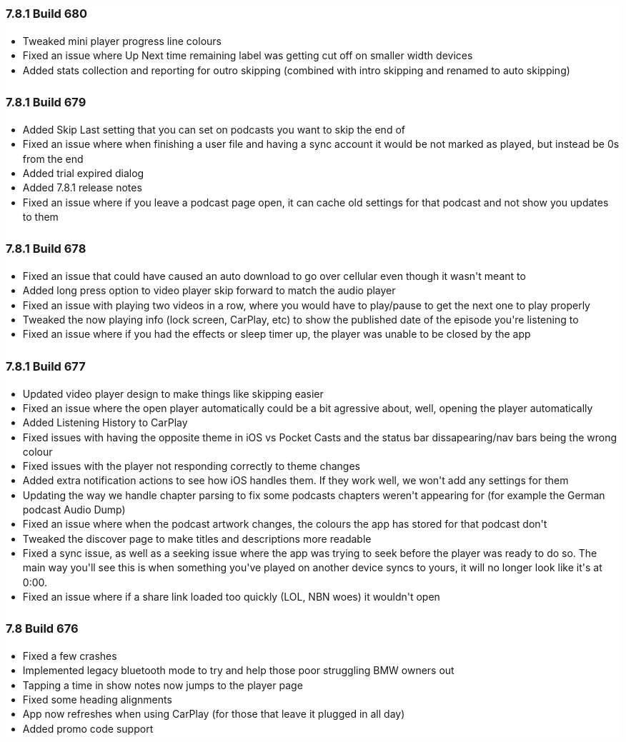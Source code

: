 ### 7.8.1 Build 680
- Tweaked mini player progress line colours
- Fixed an issue where Up Next time remaining label was getting cut off on smaller width devices
- Added stats collection and reporting for outro skipping (combined with intro skipping and renamed to auto skipping)

### 7.8.1 Build 679
- Added Skip Last setting that you can set on podcasts you want to skip the end of
- Fixed an issue where when finishing a user file and having a sync account it would be not marked as played, but instead be 0s from the end
- Added trial expired dialog
- Added 7.8.1 release notes
- Fixed an issue where if you leave a podcast page open, it can cache old settings for that podcast and not show you updates to them

### 7.8.1 Build 678
- Fixed an issue that could have caused an auto download to go over cellular even though it wasn't meant to
- Added long press option to video player skip forward to match the audio player
- Fixed an issue with playing two videos in a row, where you would have to play/pause to get the next one to play properly
- Tweaked the now playing info (lock screen, CarPlay, etc) to show the published date of the episode you're listening to
- Fixed an issue where if you had the effects or sleep timer up, the player was unable to be closed by the app

### 7.8.1 Build 677
- Updated video player design to make things like skipping easier
- Fixed an issue where the open player automatically could be a bit agressive about, well, opening the player automatically
- Added Listening History to CarPlay
- Fixed issues with having the opposite theme in iOS vs Pocket Casts and the status bar dissapearing/nav bars being the wrong colour
- Fixed issues with the player not responding correctly to theme changes
- Added extra notification actions to see how iOS handles them. If they work well, we won't add any settings for them
- Updating the way we handle chapter parsing to fix some podcasts chapters weren't appearing for (for example the German podcast Audio Dump)
- Fixed an issue where when the podcast artwork changes, the colours the app has stored for that podcast don't
- Tweaked the discover page to make titles and descriptions more readable
- Fixed a sync issue, as well as a seeking issue where the app was trying to seek before the player was ready to do so. The main way you'll see this is when something you've played on another device syncs to yours, it will no longer look like it's at 0:00.
- Fixed an issue where if a share link loaded too quickly (LOL, NBN woes) it wouldn't open

### 7.8 Build 676
- Fixed a few crashes
- Implemented legacy bluetooth mode to try and help those poor struggling BMW owners out
- Tapping a time in show notes now jumps to the player page
- Fixed some heading alignments
- App now refreshes when using CarPlay (for those that leave it plugged in all day)
- Added promo code support

